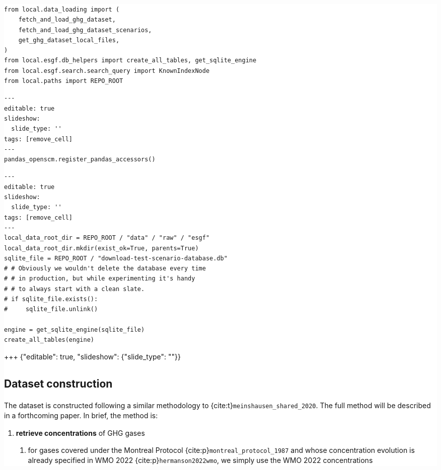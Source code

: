 ```{code-cell}
from local.data_loading import (
    fetch_and_load_ghg_dataset,
    fetch_and_load_ghg_dataset_scenarios,
    get_ghg_dataset_local_files,
)
from local.esgf.db_helpers import create_all_tables, get_sqlite_engine
from local.esgf.search.search_query import KnownIndexNode
from local.paths import REPO_ROOT
```

```{code-cell}
---
editable: true
slideshow:
  slide_type: ''
tags: [remove_cell]
---
pandas_openscm.register_pandas_accessors()
```

```{code-cell}
---
editable: true
slideshow:
  slide_type: ''
tags: [remove_cell]
---
local_data_root_dir = REPO_ROOT / "data" / "raw" / "esgf"
local_data_root_dir.mkdir(exist_ok=True, parents=True)
sqlite_file = REPO_ROOT / "download-test-scenario-database.db"
# # Obviously we wouldn't delete the database every time
# # in production, but while experimenting it's handy
# # to always start with a clean slate.
# if sqlite_file.exists():
#     sqlite_file.unlink()

engine = get_sqlite_engine(sqlite_file)
create_all_tables(engine)
```

+++ {"editable": true, "slideshow": {"slide_type": ""}}

## Dataset construction

The dataset is constructed following a similar methodology
to {cite:t}`meinshausen_shared_2020`.
The full method will be described in a forthcoming paper.
In brief, the method is:

1. **retrieve concentrations** of GHG gases

    1. for gases covered under the Montreal Protocol {cite:p}`montreal_protocol_1987` and whose
       concentration evolution is already specified in WMO 2022 {cite:p}`hermanson2022wmo`,
       we simply use the WMO 2022 concentrations


[^1]: https://www.ipcc.ch/report/ar6/wg1/chapter/chapter-7/
[^2]: https://github.com/climate-resource/gradient-aware-harmonisation
[^3]: An example URL: [https://esgf-node.ornl.gov/search?project=input4MIPs&activeFacets=%7B%22source_version%22%3A%<br>